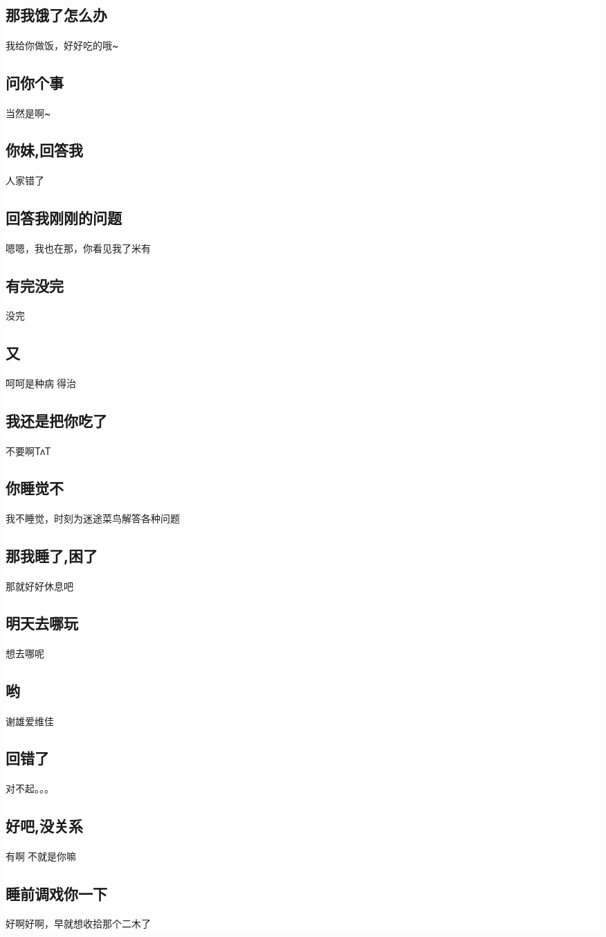 ## 那我饿了怎么办
我给你做饭，好好吃的哦~

## 问你个事
当然是啊~

## 你妹,回答我
人家错了

## 回答我刚刚的问题
嗯嗯，我也在那，你看见我了米有

## 有完没完
没完

## 又
呵呵是种病 得治

## 我还是把你吃了
不要啊TʌT

## 你睡觉不
我不睡觉，时刻为迷途菜鸟解答各种问题

## 那我睡了,困了
那就好好休息吧

## 明天去哪玩
想去哪呢

## 哟
谢雄爱维佳

## 回错了
对不起。。。

## 好吧,没关系
有啊   不就是你嘛

## 睡前调戏你一下
好啊好啊，早就想收拾那个二木了
